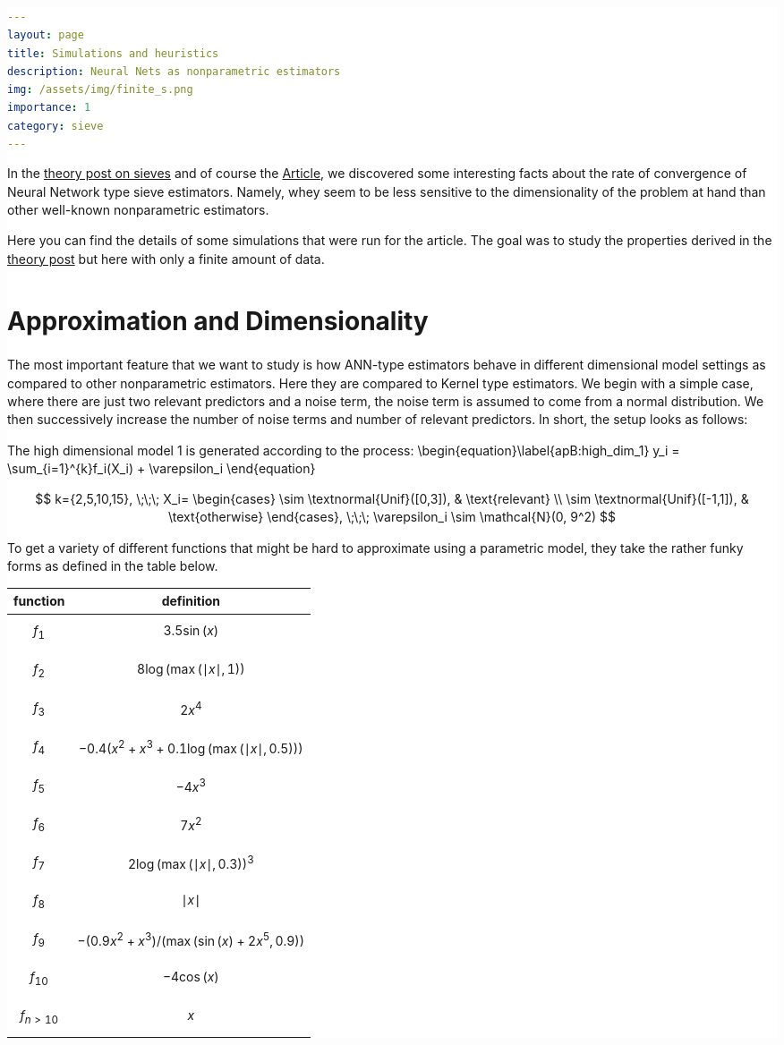 ```yaml
---
layout: page
title: Simulations and heuristics
description: Neural Nets as nonparametric estimators
img: /assets/img/finite_s.png
importance: 1
category: sieve
---
```

In the [theory post on sieves](/indepth/indepth_sieve_convergence/) and of course the [Article](https://arxiv.org/abs/2205.07101), we discovered some interesting facts about the rate of convergence of Neural Network type sieve estimators. Namely, whey seem to be less sensitive to the dimensionality of the problem at hand than other well-known nonparametric estimators. 

Here you can find the details of some simulations that were run for the article. The goal was to study the properties derived in the [theory post](/indepth/indepth_sieve_convergence/) but here with only a finite amount of data. 

# Approximation and Dimensionality
The most important feature that we want to study is how ANN-type estimators behave in different dimensional model settings as compared to other nonparametric estimators. Here they are compared to Kernel type estimators. We begin with a simple case, where there are just two relevant predictors and a noise term, the noise term is assumed to come from a normal distribution. We then successively increase the number of noise terms and number of relevant predictors. In short, the setup looks as follows:

The high dimensional model 1 is generated according to the process:
\begin{equation}\label{apB:high_dim_1}
	y_i = \sum_{i=1}^{k}f_i(X_i) + \varepsilon_i
\end{equation}

$$
k={2,5,10,15}, \;\;\; X_i=
\begin{cases}
\sim \textnormal{Unif}([0,3]), & \text{relevant} \\
\sim \textnormal{Unif}([-1,1]), & \text{otherwise}
\end{cases}, \;\;\;
\varepsilon_i \sim \mathcal{N}(0, 9^2)
$$

To get a variety of different functions that might be hard to approximate using a parametric model, they take the rather funky forms as defined in the table below. 

|function|definition|
|:------:|:-------:|
|		$$f_1$$ | $$3.5\sin(x)$$ |
|		$$f_2$$ | $$8\log (\max(\mid x\mid,1) )$$ |
|		$$f_3$$ | $$2x^4$$ |
|		$$f_4$$ | $$-0.4(x^2 + x^3 + 0.1\log(\max(\mid x \mid,0.5)))$$ |
|		$$f_5$$ | $$-4x^3$$ |
|		$$f_6$$ | $$7x^2$$ | 
|		$$f_7$$ | $$2\log(\max(\mid x\mid, 0.3))^3$$ |
|		$$f_8$$ | $$\mid x \mid $$ |
|		$$f_9$$ | $$ -(0.9x^2 + x^3)/(\max(\sin(x)+2x^5,0.9))$$ |
|		$$f_{10}$$ | $$-4\cos(x)$$ |
|		$$f_{n > 10}$$ | $$x$$ |